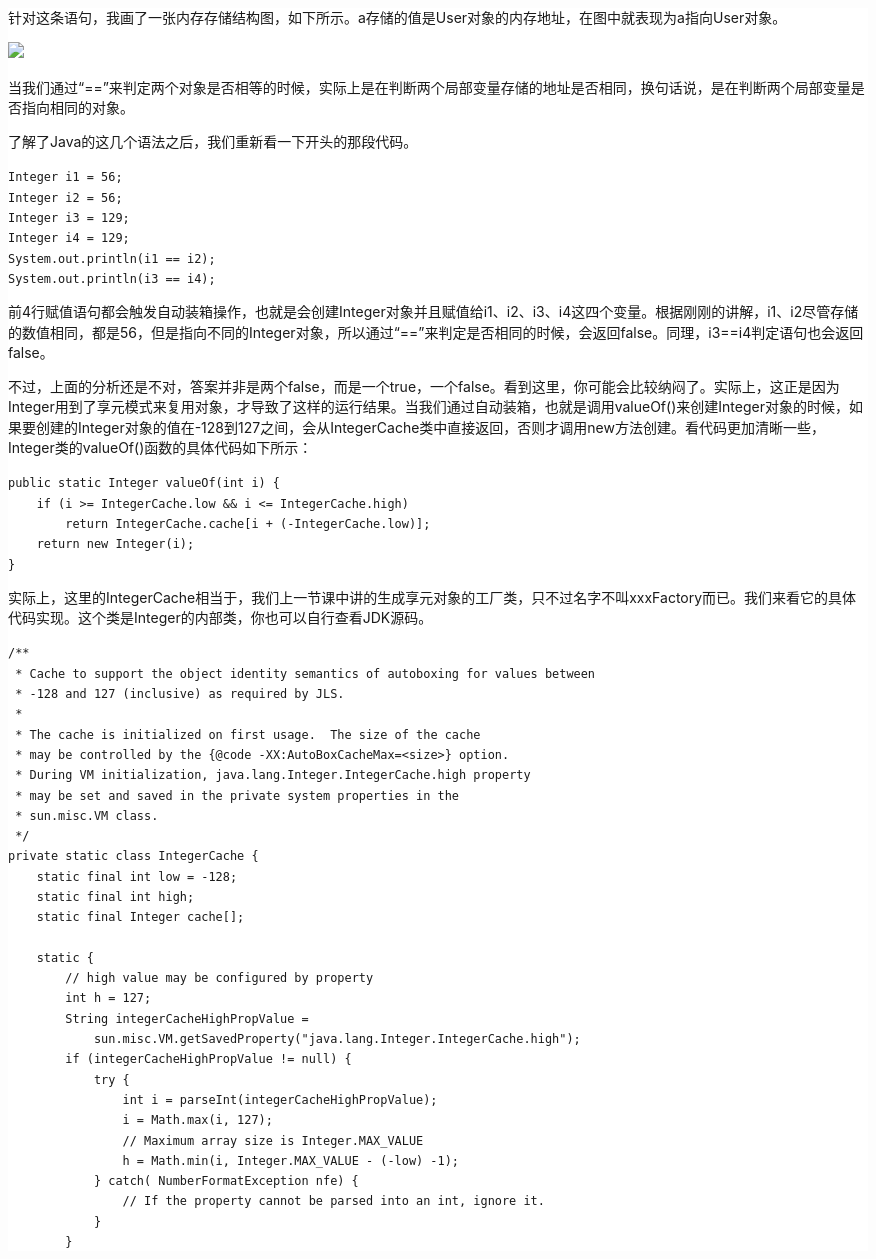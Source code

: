 针对这条语句，我画了一张内存存储结构图，如下所示。a存储的值是User对象的内存地址，在图中就表现为a指向User对象。

![](images/209343/04f879d7d72b96965f4e06a21ff13bdc.jpg)

当我们通过“==”来判定两个对象是否相等的时候，实际上是在判断两个局部变量存储的地址是否相同，换句话说，是在判断两个局部变量是否指向相同的对象。

了解了Java的这几个语法之后，我们重新看一下开头的那段代码。

```
Integer i1 = 56;
Integer i2 = 56;
Integer i3 = 129;
Integer i4 = 129;
System.out.println(i1 == i2);
System.out.println(i3 == i4);

```

前4行赋值语句都会触发自动装箱操作，也就是会创建Integer对象并且赋值给i1、i2、i3、i4这四个变量。根据刚刚的讲解，i1、i2尽管存储的数值相同，都是56，但是指向不同的Integer对象，所以通过“==”来判定是否相同的时候，会返回false。同理，i3==i4判定语句也会返回false。

不过，上面的分析还是不对，答案并非是两个false，而是一个true，一个false。看到这里，你可能会比较纳闷了。实际上，这正是因为Integer用到了享元模式来复用对象，才导致了这样的运行结果。当我们通过自动装箱，也就是调用valueOf()来创建Integer对象的时候，如果要创建的Integer对象的值在-128到127之间，会从IntegerCache类中直接返回，否则才调用new方法创建。看代码更加清晰一些，Integer类的valueOf()函数的具体代码如下所示：

```
public static Integer valueOf(int i) {
    if (i >= IntegerCache.low && i <= IntegerCache.high)
        return IntegerCache.cache[i + (-IntegerCache.low)];
    return new Integer(i);
}

```

实际上，这里的IntegerCache相当于，我们上一节课中讲的生成享元对象的工厂类，只不过名字不叫xxxFactory而已。我们来看它的具体代码实现。这个类是Integer的内部类，你也可以自行查看JDK源码。

```
/**
 * Cache to support the object identity semantics of autoboxing for values between
 * -128 and 127 (inclusive) as required by JLS.
 *
 * The cache is initialized on first usage.  The size of the cache
 * may be controlled by the {@code -XX:AutoBoxCacheMax=<size>} option.
 * During VM initialization, java.lang.Integer.IntegerCache.high property
 * may be set and saved in the private system properties in the
 * sun.misc.VM class.
 */
private static class IntegerCache {
    static final int low = -128;
    static final int high;
    static final Integer cache[];

    static {
        // high value may be configured by property
        int h = 127;
        String integerCacheHighPropValue =
            sun.misc.VM.getSavedProperty("java.lang.Integer.IntegerCache.high");
        if (integerCacheHighPropValue != null) {
            try {
                int i = parseInt(integerCacheHighPropValue);
                i = Math.max(i, 127);
                // Maximum array size is Integer.MAX_VALUE
                h = Math.min(i, Integer.MAX_VALUE - (-low) -1);
            } catch( NumberFormatException nfe) {
                // If the property cannot be parsed into an int, ignore it.
            }
        }
```